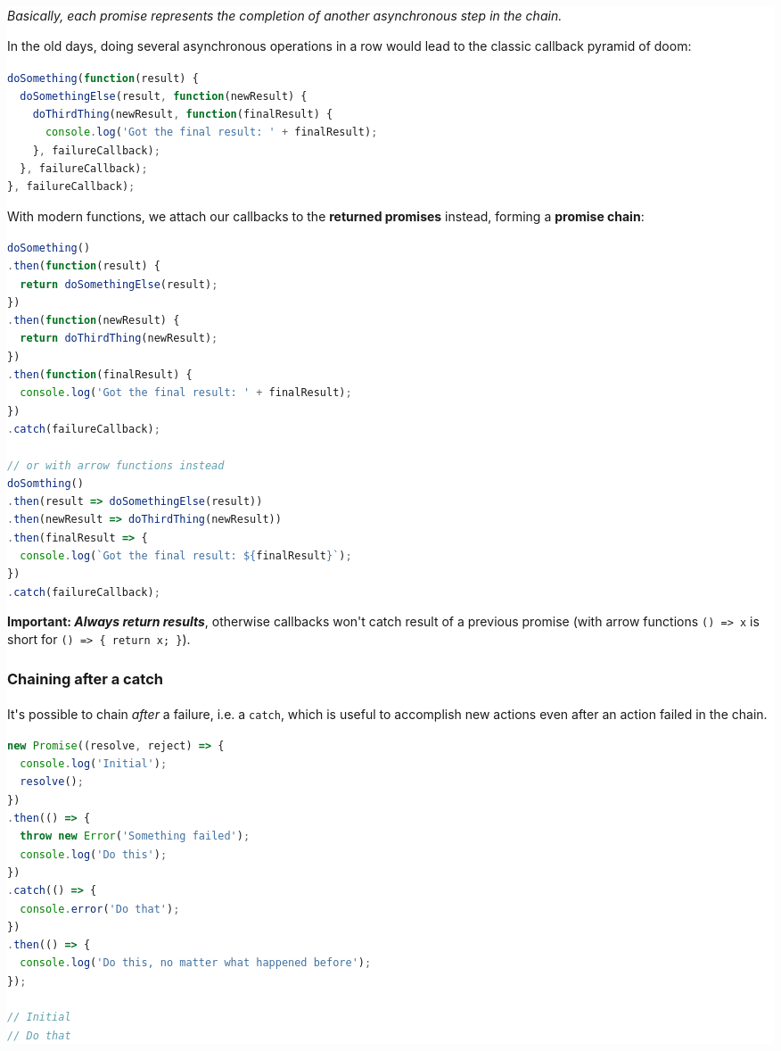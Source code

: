 *Basically, each promise represents the completion of another asynchronous step in the chain.*

In the old days, doing several asynchronous operations in a row would lead to the classic callback pyramid of doom:

```js
doSomething(function(result) {
  doSomethingElse(result, function(newResult) {
    doThirdThing(newResult, function(finalResult) {
      console.log('Got the final result: ' + finalResult);
    }, failureCallback);
  }, failureCallback);
}, failureCallback);
```

With modern functions, we attach our callbacks to the **returned promises** instead, forming a **promise chain**:

```js
doSomething()
.then(function(result) {
  return doSomethingElse(result);
})
.then(function(newResult) {
  return doThirdThing(newResult);
})
.then(function(finalResult) {
  console.log('Got the final result: ' + finalResult);
})
.catch(failureCallback);

// or with arrow functions instead
doSomthing()
.then(result => doSomethingElse(result))
.then(newResult => doThirdThing(newResult))
.then(finalResult => {
  console.log(`Got the final result: ${finalResult}`);
})
.catch(failureCallback);
```

**Important: *Always return results***, otherwise callbacks won't catch result of a previous promise (with arrow functions `() => x` is short for `() => { return x; }`).

### Chaining after a catch

It's possible to chain *after* a failure, i.e. a `catch`, which is useful to accomplish new actions even after an action failed in the chain.

```js
new Promise((resolve, reject) => {
  console.log('Initial');
  resolve();
})
.then(() => {
  throw new Error('Something failed');
  console.log('Do this');
})
.catch(() => {
  console.error('Do that');
})
.then(() => {
  console.log('Do this, no matter what happened before');
});

// Initial
// Do that
```